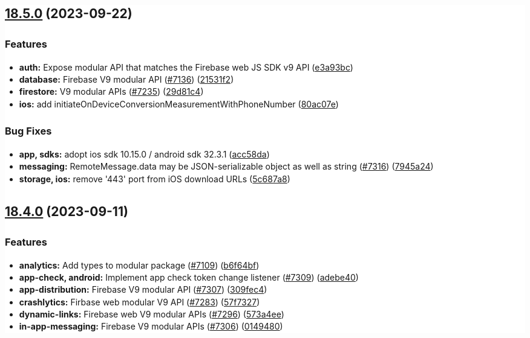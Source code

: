 ## [18.5.0](https://github.com/invertase/react-native-firebase/compare/v18.4.0...v18.5.0) (2023-09-22)

### Features

- **auth:** Expose modular API that matches the Firebase web JS SDK v9 API ([e3a93bc](https://github.com/invertase/react-native-firebase/commit/e3a93bcd478ee48829d14e3016cafcd22edbd4d4))
- **database:** Firebase V9 modular API ([#7136](https://github.com/invertase/react-native-firebase/issues/7136)) ([21531f2](https://github.com/invertase/react-native-firebase/commit/21531f26438cc34e4b86f17d58102263a73f2747))
- **firestore:** V9 modular APIs ([#7235](https://github.com/invertase/react-native-firebase/issues/7235)) ([29d81c4](https://github.com/invertase/react-native-firebase/commit/29d81c4d8023f5c0d9c883a8b73b94ad393c8d44))
- **ios:** add initiateOnDeviceConversionMeasurementWithPhoneNumber ([80ac07e](https://github.com/invertase/react-native-firebase/commit/80ac07e207bad7f31a4805edb26e350f892fc5bf))

### Bug Fixes

- **app, sdks:** adopt ios sdk 10.15.0 / android sdk 32.3.1 ([acc58da](https://github.com/invertase/react-native-firebase/commit/acc58da42bb471d1973645f2a2feffe180705c19))
- **messaging:** RemoteMessage.data may be JSON-serializable object as well as string ([#7316](https://github.com/invertase/react-native-firebase/issues/7316)) ([7945a24](https://github.com/invertase/react-native-firebase/commit/7945a2485a4a93fa40c509e518da23317a82b489))
- **storage, ios:** remove '443' port from iOS download URLs ([5c687a8](https://github.com/invertase/react-native-firebase/commit/5c687a82dc8272a0d62c2b63cc0206ae6ef99d2f))

## [18.4.0](https://github.com/invertase/react-native-firebase/compare/v18.3.2...v18.4.0) (2023-09-11)

### Features

- **analytics:** Add types to modular package ([#7109](https://github.com/invertase/react-native-firebase/issues/7109)) ([b6f64bf](https://github.com/invertase/react-native-firebase/commit/b6f64bf8813ceedd220d3e16eec850e4cbc9d53b))
- **app-check, android:** Implement app check token change listener ([#7309](https://github.com/invertase/react-native-firebase/issues/7309)) ([adebe40](https://github.com/invertase/react-native-firebase/commit/adebe40883adc539bf84134d407be677084a5b47))
- **app-distribution:** Firebase V9 modular API ([#7307](https://github.com/invertase/react-native-firebase/issues/7307)) ([309fec4](https://github.com/invertase/react-native-firebase/commit/309fec4989b6736e171ebfc4d77df57e7c83a3a9))
- **crashlytics:** Firbase web modular V9 API ([#7283](https://github.com/invertase/react-native-firebase/issues/7283)) ([57f7327](https://github.com/invertase/react-native-firebase/commit/57f7327da4b405dace6b040e8a942d5f107f3603))
- **dynamic-links:** Firebase web V9 modular APIs ([#7296](https://github.com/invertase/react-native-firebase/issues/7296)) ([573a4ee](https://github.com/invertase/react-native-firebase/commit/573a4eee742c2c9b8e255c1a4b02a8e5ecea0eb2))
- **in-app-messaging:** Firebase V9 modular APIs ([#7306](https://github.com/invertase/react-native-firebase/issues/7306)) ([0149480](https://github.com/invertase/react-native-firebase/commit/0149480df3ec267c8b317d9034ff2a297bf2ce23))
